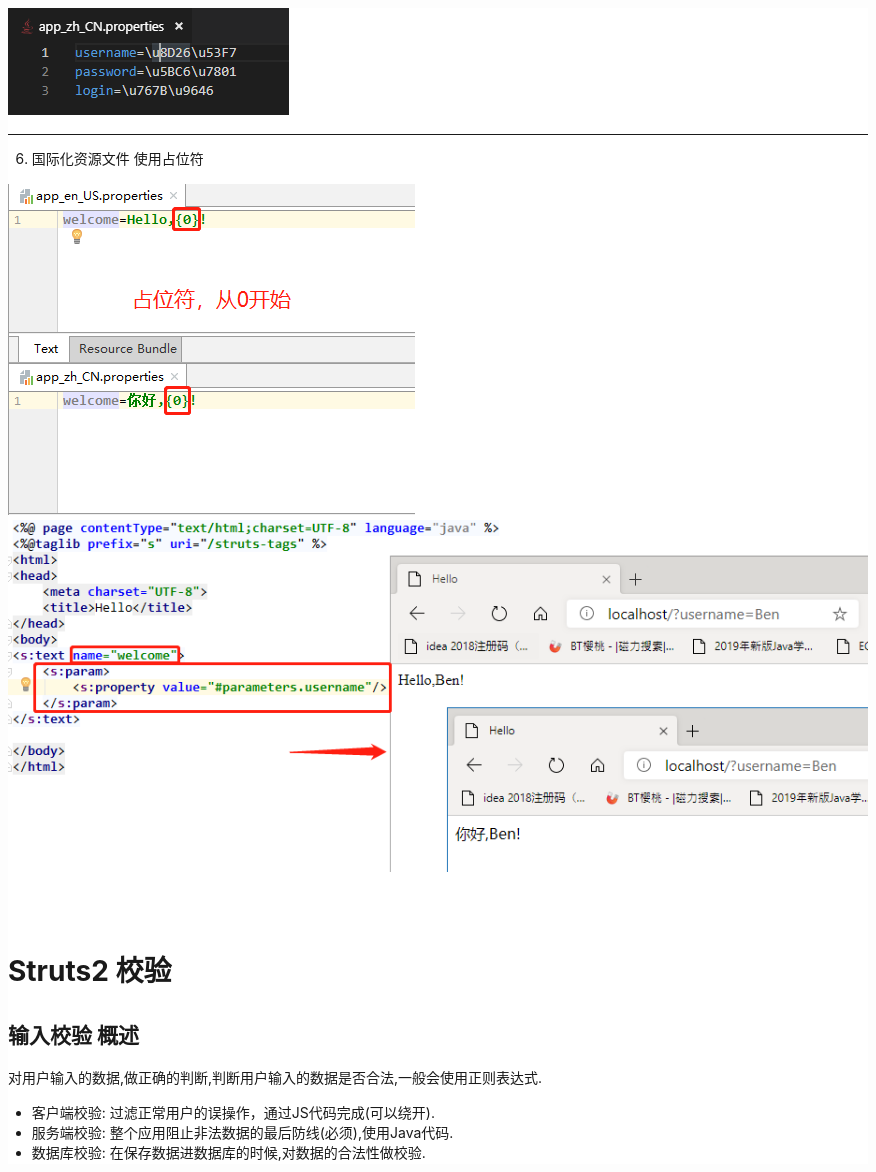 !["中文转码结果"](struts2-properties中文转码结果.png)
- - -
6. 国际化资源文件 使用占位符

!["国际化资源文件-占位符"](struts2-国际化占位符_资源文件.png)
!["结果"](struts2-国际化占位符_结果.png)

<br/>

# Struts2 校验
## 输入校验 概述
对用户输入的数据,做正确的判断,判断用户输入的数据是否合法,一般会使用正则表达式.  
* 客户端校验: 过滤正常用户的误操作，通过JS代码完成(可以绕开).
* 服务端校验: 整个应用阻止非法数据的最后防线(必须),使用Java代码.
* 数据库校验: 在保存数据进数据库的时候,对数据的合法性做校验.
